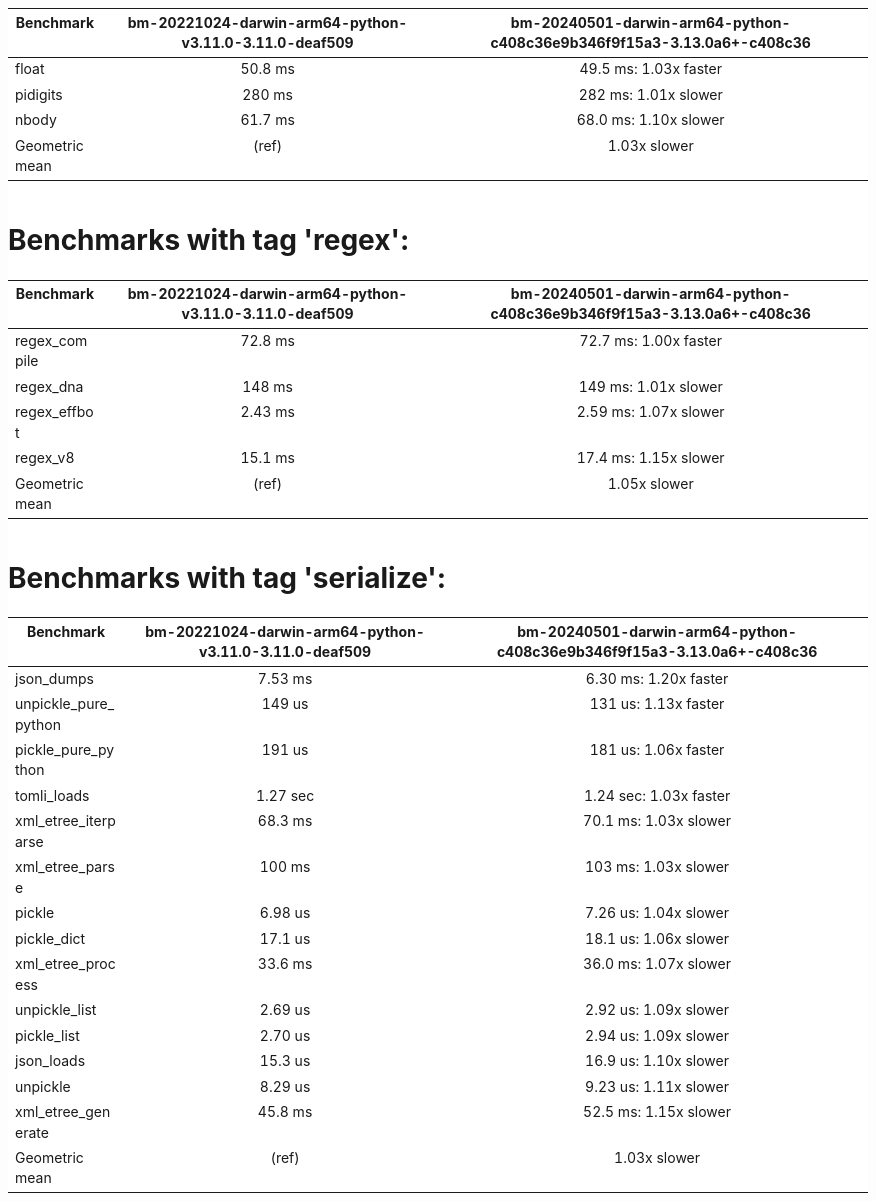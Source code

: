 | Benchmark      | bm-20221024-darwin-arm64-python-v3.11.0-3.11.0-deaf509 | bm-20240501-darwin-arm64-python-c408c36e9b346f9f15a3-3.13.0a6+-c408c36 |
|----------------|:------------------------------------------------------:|:----------------------------------------------------------------------:|
| float          | 50.8 ms                                                | 49.5 ms: 1.03x faster                                                  |
| pidigits       | 280 ms                                                 | 282 ms: 1.01x slower                                                   |
| nbody          | 61.7 ms                                                | 68.0 ms: 1.10x slower                                                  |
| Geometric mean | (ref)                                                  | 1.03x slower                                                           |

Benchmarks with tag 'regex':
============================

| Benchmark      | bm-20221024-darwin-arm64-python-v3.11.0-3.11.0-deaf509 | bm-20240501-darwin-arm64-python-c408c36e9b346f9f15a3-3.13.0a6+-c408c36 |
|----------------|:------------------------------------------------------:|:----------------------------------------------------------------------:|
| regex_compile  | 72.8 ms                                                | 72.7 ms: 1.00x faster                                                  |
| regex_dna      | 148 ms                                                 | 149 ms: 1.01x slower                                                   |
| regex_effbot   | 2.43 ms                                                | 2.59 ms: 1.07x slower                                                  |
| regex_v8       | 15.1 ms                                                | 17.4 ms: 1.15x slower                                                  |
| Geometric mean | (ref)                                                  | 1.05x slower                                                           |

Benchmarks with tag 'serialize':
================================

| Benchmark            | bm-20221024-darwin-arm64-python-v3.11.0-3.11.0-deaf509 | bm-20240501-darwin-arm64-python-c408c36e9b346f9f15a3-3.13.0a6+-c408c36 |
|----------------------|:------------------------------------------------------:|:----------------------------------------------------------------------:|
| json_dumps           | 7.53 ms                                                | 6.30 ms: 1.20x faster                                                  |
| unpickle_pure_python | 149 us                                                 | 131 us: 1.13x faster                                                   |
| pickle_pure_python   | 191 us                                                 | 181 us: 1.06x faster                                                   |
| tomli_loads          | 1.27 sec                                               | 1.24 sec: 1.03x faster                                                 |
| xml_etree_iterparse  | 68.3 ms                                                | 70.1 ms: 1.03x slower                                                  |
| xml_etree_parse      | 100 ms                                                 | 103 ms: 1.03x slower                                                   |
| pickle               | 6.98 us                                                | 7.26 us: 1.04x slower                                                  |
| pickle_dict          | 17.1 us                                                | 18.1 us: 1.06x slower                                                  |
| xml_etree_process    | 33.6 ms                                                | 36.0 ms: 1.07x slower                                                  |
| unpickle_list        | 2.69 us                                                | 2.92 us: 1.09x slower                                                  |
| pickle_list          | 2.70 us                                                | 2.94 us: 1.09x slower                                                  |
| json_loads           | 15.3 us                                                | 16.9 us: 1.10x slower                                                  |
| unpickle             | 8.29 us                                                | 9.23 us: 1.11x slower                                                  |
| xml_etree_generate   | 45.8 ms                                                | 52.5 ms: 1.15x slower                                                  |
| Geometric mean       | (ref)                                                  | 1.03x slower                                                           |
